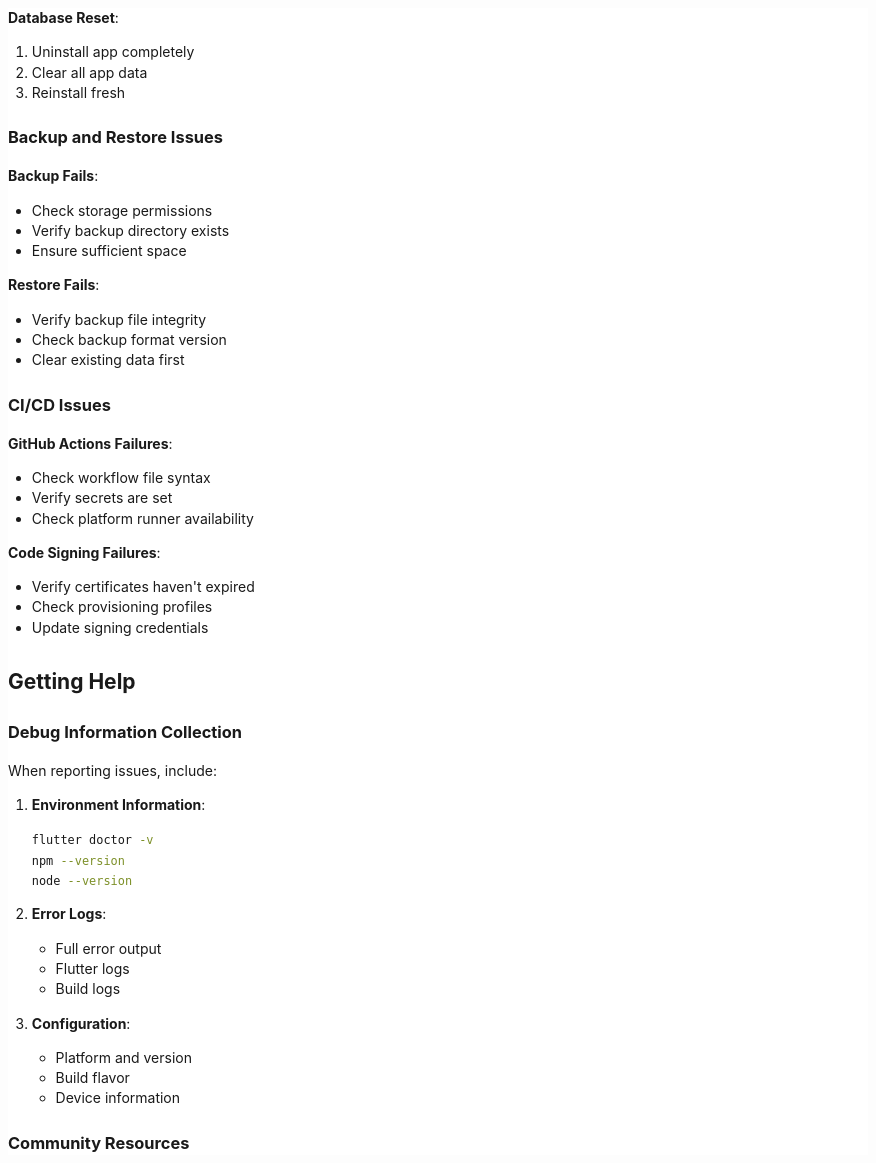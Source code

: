 **Database Reset**:
1. Uninstall app completely
2. Clear all app data
3. Reinstall fresh

### Backup and Restore Issues

**Backup Fails**:
- Check storage permissions
- Verify backup directory exists
- Ensure sufficient space

**Restore Fails**:
- Verify backup file integrity
- Check backup format version
- Clear existing data first

### CI/CD Issues

**GitHub Actions Failures**:
- Check workflow file syntax
- Verify secrets are set
- Check platform runner availability

**Code Signing Failures**:
- Verify certificates haven't expired
- Check provisioning profiles
- Update signing credentials

## Getting Help

### Debug Information Collection

When reporting issues, include:

1. **Environment Information**:
   ```bash
   flutter doctor -v
   npm --version
   node --version
   ```

2. **Error Logs**:
   - Full error output
   - Flutter logs
   - Build logs

3. **Configuration**:
   - Platform and version
   - Build flavor
   - Device information

### Community Resources
